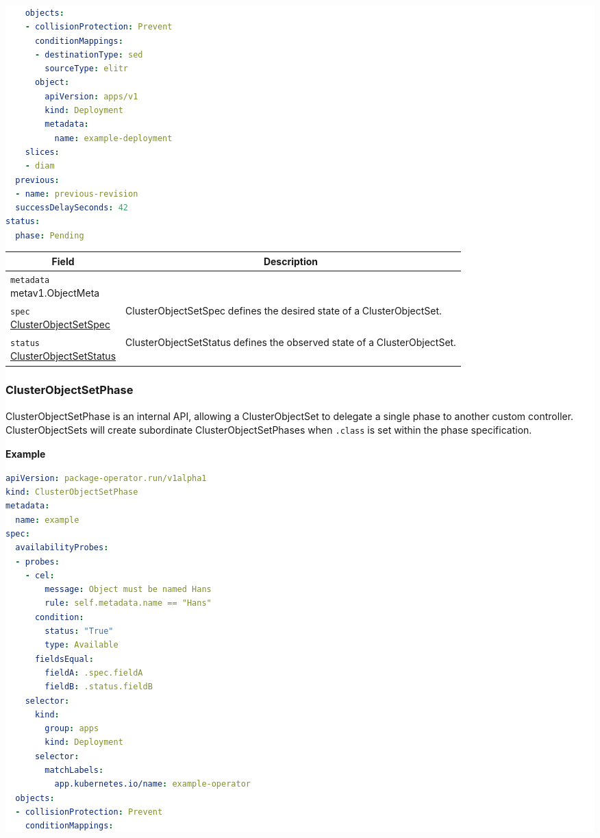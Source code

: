 ```yaml
    objects:
    - collisionProtection: Prevent
      conditionMappings:
      - destinationType: sed
        sourceType: elitr
      object:
        apiVersion: apps/v1
        kind: Deployment
        metadata:
          name: example-deployment
    slices:
    - diam
  previous:
  - name: previous-revision
  successDelaySeconds: 42
status:
  phase: Pending

```


| Field | Description |
| ----- | ----------- |
| `metadata` <br>metav1.ObjectMeta |  |
| `spec` <br><a href="#clusterobjectsetspec">ClusterObjectSetSpec</a> | ClusterObjectSetSpec defines the desired state of a ClusterObjectSet. |
| `status` <br><a href="#clusterobjectsetstatus">ClusterObjectSetStatus</a> | ClusterObjectSetStatus defines the observed state of a ClusterObjectSet. |


### ClusterObjectSetPhase

ClusterObjectSetPhase is an internal API, allowing a ClusterObjectSet to delegate a
single phase to another custom controller. ClusterObjectSets will create subordinate
ClusterObjectSetPhases when `.class` is set within the phase specification.


**Example**

```yaml
apiVersion: package-operator.run/v1alpha1
kind: ClusterObjectSetPhase
metadata:
  name: example
spec:
  availabilityProbes:
  - probes:
    - cel:
        message: Object must be named Hans
        rule: self.metadata.name == "Hans"
      condition:
        status: "True"
        type: Available
      fieldsEqual:
        fieldA: .spec.fieldA
        fieldB: .status.fieldB
    selector:
      kind:
        group: apps
        kind: Deployment
      selector:
        matchLabels:
          app.kubernetes.io/name: example-operator
  objects:
  - collisionProtection: Prevent
    conditionMappings:
```